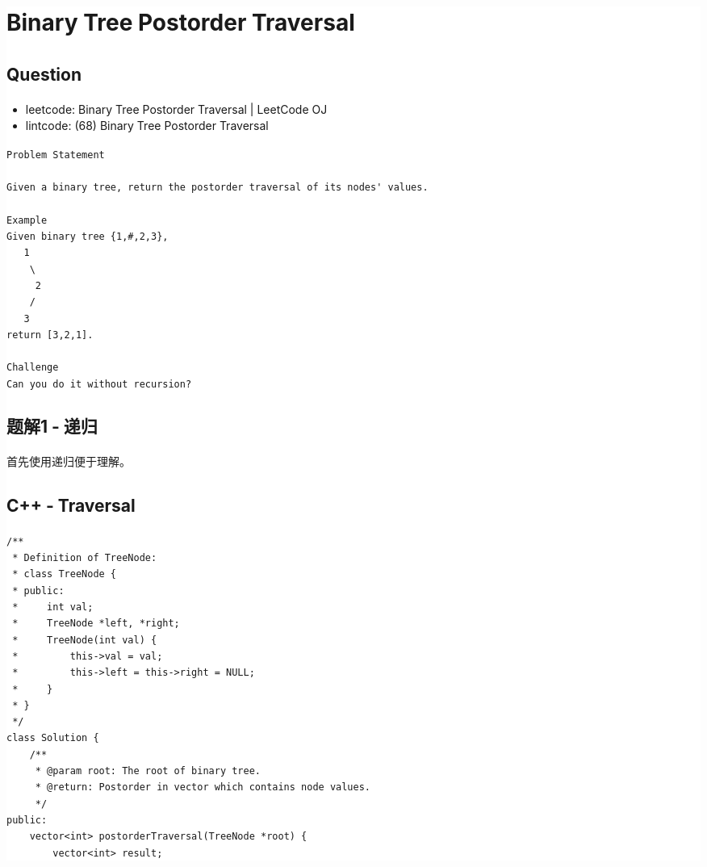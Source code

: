 # Binary Tree Postorder Traversal

## Question

- leetcode: Binary Tree Postorder Traversal | LeetCode OJ
- lintcode: (68) Binary Tree Postorder Traversal

```
Problem Statement

Given a binary tree, return the postorder traversal of its nodes' values.

Example
Given binary tree {1,#,2,3},
   1
    \
     2
    /
   3
return [3,2,1].

Challenge
Can you do it without recursion?
```

## 题解1 - 递归

首先使用递归便于理解。

## C++ - Traversal
    
    /**
     * Definition of TreeNode:
     * class TreeNode {
     * public:
     *     int val;
     *     TreeNode *left, *right;
     *     TreeNode(int val) {
     *         this->val = val;
     *         this->left = this->right = NULL;
     *     }
     * }
     */
    class Solution {
        /**
         * @param root: The root of binary tree.
         * @return: Postorder in vector which contains node values.
         */
    public:
        vector<int> postorderTraversal(TreeNode *root) {
            vector<int> result;
    